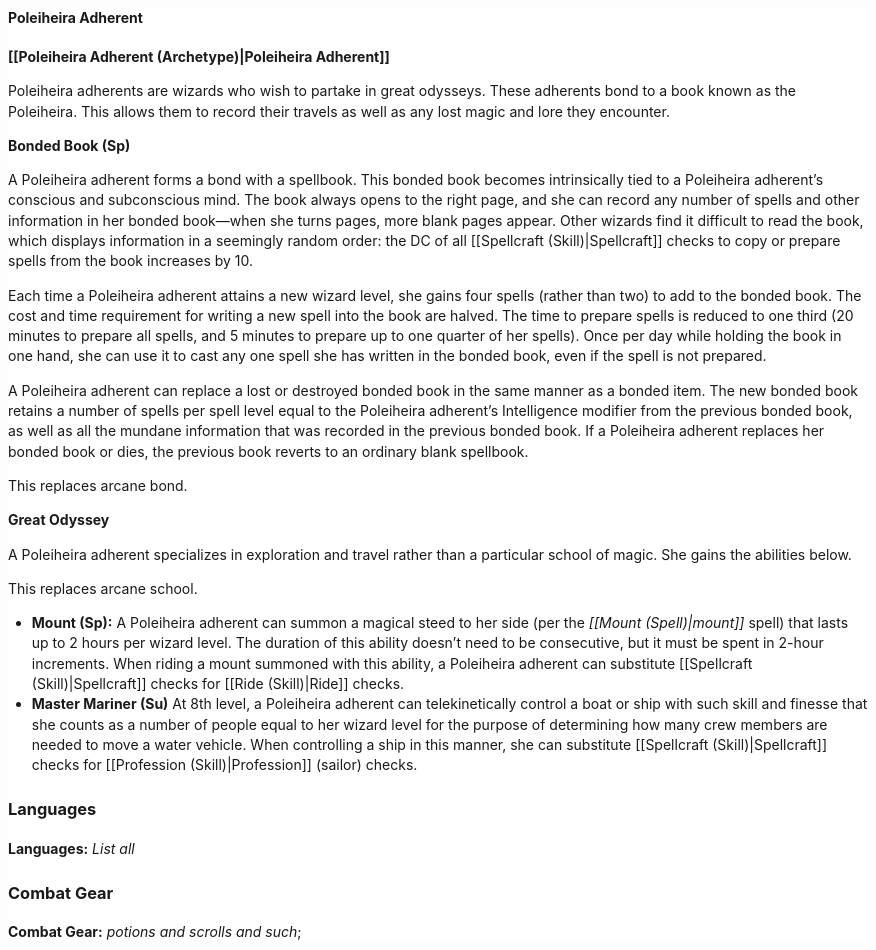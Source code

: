 #### Poleiheira Adherent
**[[Poleiheira Adherent (Archetype)|Poleiheira Adherent]]**

Poleiheira adherents are wizards who wish to partake in great odysseys. These adherents bond to a book known as the Poleiheira. This allows them to record their travels as well as any lost magic and lore they encounter.

**Bonded Book (Sp)**

A Poleiheira adherent forms a bond with a spellbook. This bonded book becomes intrinsically tied to a Poleiheira adherent’s conscious and subconscious mind. The book always opens to the right page, and she can record any number of spells and other information in her bonded book—when she turns pages, more blank pages appear. Other wizards find it difficult to read the book, which displays information in a seemingly random order: the DC of all [[Spellcraft (Skill)|Spellcraft]] checks to copy or prepare spells from the book increases by 10.

Each time a Poleiheira adherent attains a new wizard level, she gains four spells (rather than two) to add to the bonded book. The cost and time requirement for writing a new spell into the book are halved. The time to prepare spells is reduced to one third (20 minutes to prepare all spells, and 5 minutes to prepare up to one quarter of her spells). Once per day while holding the book in one hand, she can use it to cast any one spell she has written in the bonded book, even if the spell is not prepared.

A Poleiheira adherent can replace a lost or destroyed bonded book in the same manner as a bonded item. The new bonded book retains a number of spells per spell level equal to the Poleiheira adherent’s Intelligence modifier from the previous bonded book, as well as all the mundane information that was recorded in the previous bonded book. If a Poleiheira adherent replaces her bonded book or dies, the previous book reverts to an ordinary blank spellbook.

This replaces arcane bond.

**Great Odyssey**

A Poleiheira adherent specializes in exploration and travel rather than a particular school of magic. She gains the abilities below.

This replaces arcane school.

- **Mount (Sp):** A Poleiheira adherent can summon a magical steed to her side (per the *[[Mount (Spell)|mount]]* spell) that lasts up to 2 hours per wizard level. The duration of this ability doesn’t need to be consecutive, but it must be spent in 2-hour increments. When riding a mount summoned with this ability, a Poleiheira adherent can substitute [[Spellcraft (Skill)|Spellcraft]] checks for [[Ride (Skill)|Ride]] checks.
- **Master Mariner (Su)** At 8th level, a Poleiheira adherent can telekinetically control a boat or ship with such skill and finesse that she counts as a number of people equal to her wizard level for the purpose of determining how many crew members are needed to move a water vehicle. When controlling a ship in this manner, she can substitute [[Spellcraft (Skill)|Spellcraft]] checks for [[Profession (Skill)|Profession]] (sailor) checks.

### Languages
**Languages:** *List all*

### Combat Gear
**Combat Gear:** *potions and scrolls and such*;
